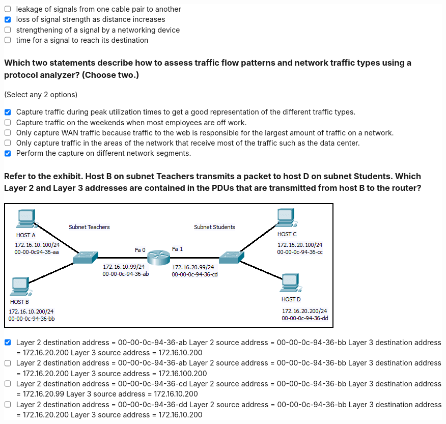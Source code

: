 - [ ] leakage of signals from one cable pair to another
- [x] loss of signal strength as distance increases
- [ ] strengthening of a signal by a networking device
- [ ] time for a signal to reach its destination

### Which two statements describe how to assess traffic flow patterns and network traffic types using a protocol analyzer? (Choose two.)

(Select any 2 options)

- [x] Capture traffic during peak utilization times to get a good representation of the different traffic types.
- [ ] Capture traffic on the weekends when most employees are off work.
- [ ] Only capture WAN traffic because traffic to the web is responsible for the largest amount of traffic on a network.
- [ ] Only capture traffic in the areas of the network that receive most of the traffic such as the data center.
- [x] Perform the capture on different network segments.

### Refer to the exhibit. Host B on subnet Teachers transmits a packet to host D on subnet Students. Which Layer 2 and Layer 3 addresses are contained in the PDUs that are transmitted from host B to the router?

![](/assets/images/bca/s3-cn/images/3.png)

- [x] Layer 2 destination address = 00-00-0c-94-36-ab
Layer 2 source address = 00-00-0c-94-36-bb
Layer 3 destination address = 172.16.20.200
Layer 3 source address = 172.16.10.200
- [ ] Layer 2 destination address = 00-00-0c-94-36-ab
Layer 2 source address = 00-00-0c-94-36-bb
Layer 3 destination address = 172.16.20.200
Layer 3 source address = 172.16.100.200
- [ ] Layer 2 destination address = 00-00-0c-94-36-cd
Layer 2 source address = 00-00-0c-94-36-bb
Layer 3 destination address = 172.16.20.99
Layer 3 source address = 172.16.10.200
- [ ] Layer 2 destination address = 00-00-0c-94-36-dd
Layer 2 source address = 00-00-0c-94-36-bb
Layer 3 destination address = 172.16.20.200
Layer 3 source address = 172.16.10.200
